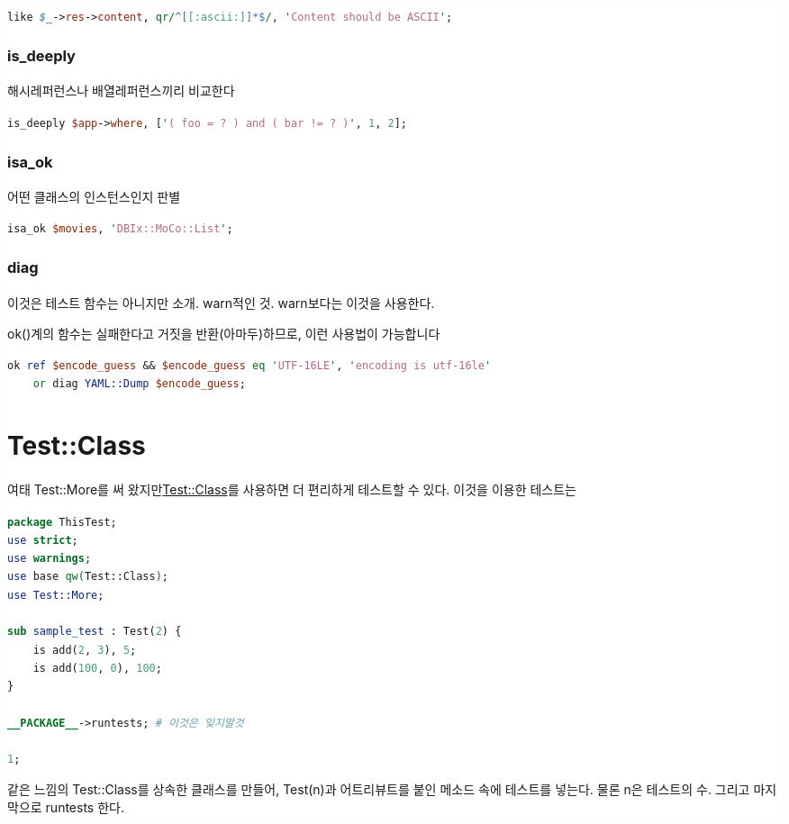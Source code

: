 
``` perl
like $_->res->content, qr/^[[:ascii:]]*$/, 'Content should be ASCII';
```

###  is_deeply
해시레퍼런스나 배열레퍼런스끼리 비교한다


``` perl
is_deeply $app->where, ['( foo = ? ) and ( bar != ? )', 1, 2];
```

###  isa_ok
어떤 클래스의 인스턴스인지 판별


``` perl
isa_ok $movies, 'DBIx::MoCo::List';
```

### diag
이것은 테스트 함수는 아니지만 소개. warn적인 것. warn보다는 이것을 사용한다.

ok()계의 함수는 실패한다고 거짓을 반환(아마두)하므로, 이런 사용법이 가능합니다


``` perl
ok ref $encode_guess && $encode_guess eq 'UTF-16LE', 'encoding is utf-16le'
    or diag YAML::Dump $encode_guess;
```
 
# Test::Class
여태 Test::More를 써 왔지만[Test::Class](http://search.cpan.org/perldoc?Test::Class)를 사용하면 더 편리하게 테스트할 수 있다. 이것을 이용한 테스트는


``` perl
package ThisTest;
use strict;
use warnings;
use base qw(Test::Class);
use Test::More;

sub sample_test : Test(2) {
    is add(2, 3), 5;
    is add(100, 0), 100;
}

__PACKAGE__->runtests; # 이것은 잊지말것

1;
```

같은 느낌의 Test::Class를 상속한 클래스를 만들어, Test(n)과 어트리뷰트를 붙인 메소드 속에 테스트를 넣는다. 물론 n은 테스트의 수. 그리고 마지막으로 runtests 한다.
